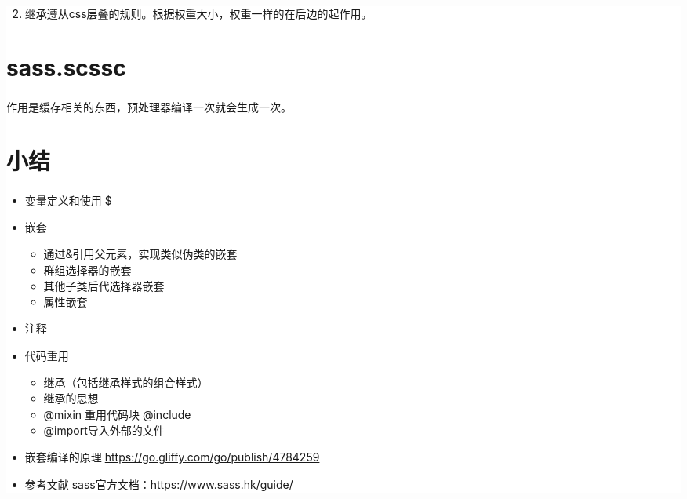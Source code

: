 2. 继承遵从css层叠的规则。根据权重大小，权重一样的在后边的起作用。

# sass.scssc
作用是缓存相关的东西，预处理器编译一次就会生成一次。

# 小结
- 变量定义和使用 $
- 嵌套
    - 通过&引用父元素，实现类似伪类的嵌套
    - 群组选择器的嵌套
    - 其他子类后代选择器嵌套
    - 属性嵌套
- 注释
- 代码重用
    - 继承（包括继承样式的组合样式）
    - 继承的思想
    - @mixin 重用代码块 @include
    - @import导入外部的文件
- 嵌套编译的原理
https://go.gliffy.com/go/publish/4784259

- 参考文献
sass官方文档：https://www.sass.hk/guide/ 
